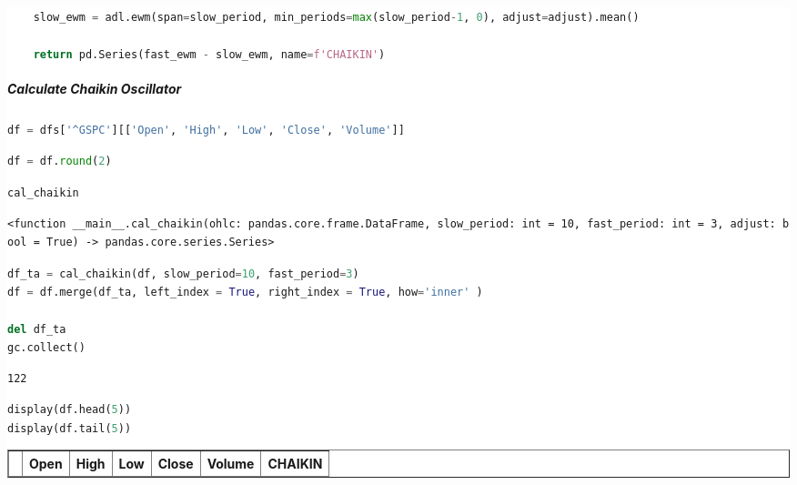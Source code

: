 ```python
    slow_ewm = adl.ewm(span=slow_period, min_periods=max(slow_period-1, 0), adjust=adjust).mean()

    return pd.Series(fast_ewm - slow_ewm, name=f'CHAIKIN')
```

##### Calculate Chaikin Oscillator


```python
df = dfs['^GSPC'][['Open', 'High', 'Low', 'Close', 'Volume']]
```


```python
df = df.round(2)
```


```python
cal_chaikin
```




    <function __main__.cal_chaikin(ohlc: pandas.core.frame.DataFrame, slow_period: int = 10, fast_period: int = 3, adjust: bool = True) -> pandas.core.series.Series>




```python
df_ta = cal_chaikin(df, slow_period=10, fast_period=3)
df = df.merge(df_ta, left_index = True, right_index = True, how='inner' )

del df_ta
gc.collect()
```




    122




```python
display(df.head(5))
display(df.tail(5))
```


<div>
<style scoped>
    .dataframe tbody tr th:only-of-type {
        vertical-align: middle;
    }

    .dataframe tbody tr th {
        vertical-align: top;
    }

    .dataframe thead th {
        text-align: right;
    }
</style>
<table border="1" class="dataframe">
  <thead>
    <tr style="text-align: right;">
      <th></th>
      <th>Open</th>
      <th>High</th>
      <th>Low</th>
      <th>Close</th>
      <th>Volume</th>
      <th>CHAIKIN</th>